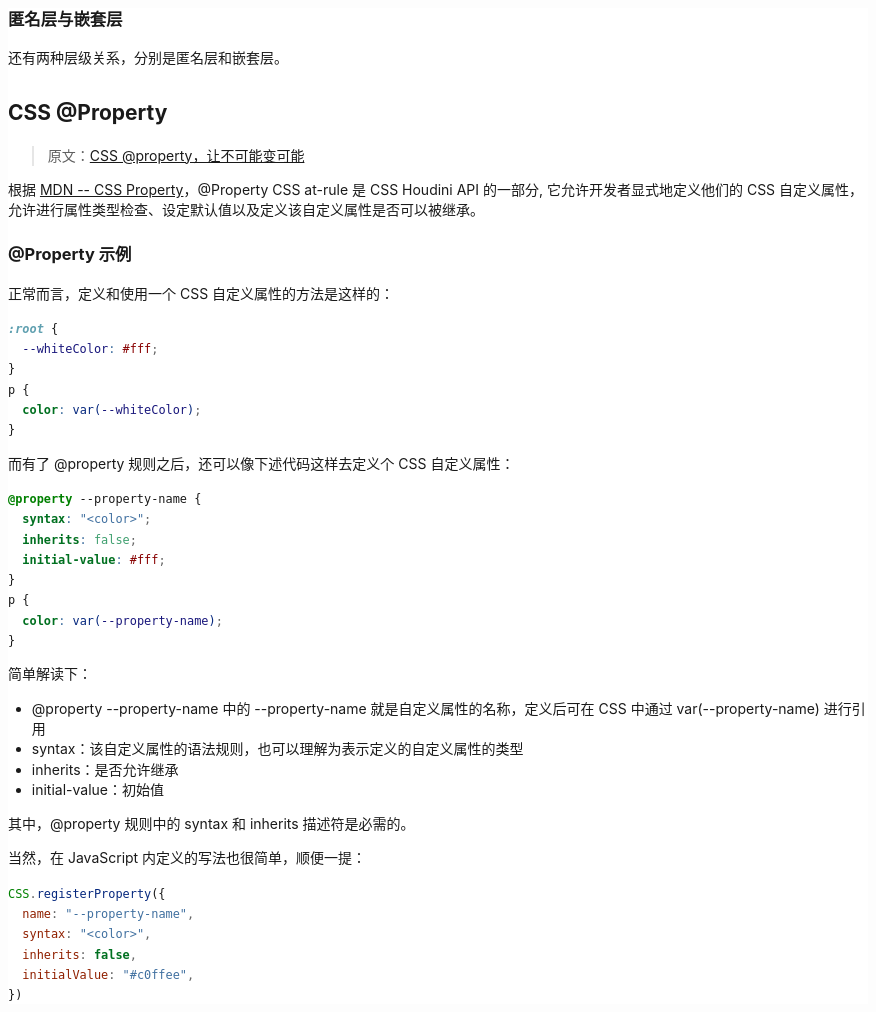 ### 匿名层与嵌套层

还有两种层级关系，分别是匿名层和嵌套层。

## CSS @Property

> 原文：[CSS @property，让不可能变可能](https://github.com/chokcoco/iCSS/issues/109)

根据 [MDN -- CSS Property](https://developer.mozilla.org/zh-CN/docs/Web/CSS/@property)，@Property CSS at-rule 是 CSS Houdini API 的一部分, 它允许开发者显式地定义他们的 CSS 自定义属性，允许进行属性类型检查、设定默认值以及定义该自定义属性是否可以被继承。

### @Property 示例

正常而言，定义和使用一个 CSS 自定义属性的方法是这样的：

```css
:root {
  --whiteColor: #fff;
}
p {
  color: var(--whiteColor);
}
```

而有了 @property 规则之后，还可以像下述代码这样去定义个 CSS 自定义属性：

```css
@property --property-name {
  syntax: "<color>";
  inherits: false;
  initial-value: #fff;
}
p {
  color: var(--property-name);
}
```

简单解读下：

- @property --property-name 中的 --property-name 就是自定义属性的名称，定义后可在 CSS 中通过 var(--property-name) 进行引用
- syntax：该自定义属性的语法规则，也可以理解为表示定义的自定义属性的类型
- inherits：是否允许继承
- initial-value：初始值

其中，@property 规则中的 syntax 和 inherits 描述符是必需的。

当然，在 JavaScript 内定义的写法也很简单，顺便一提：

```js
CSS.registerProperty({
  name: "--property-name",
  syntax: "<color>",
  inherits: false,
  initialValue: "#c0ffee",
})
```
